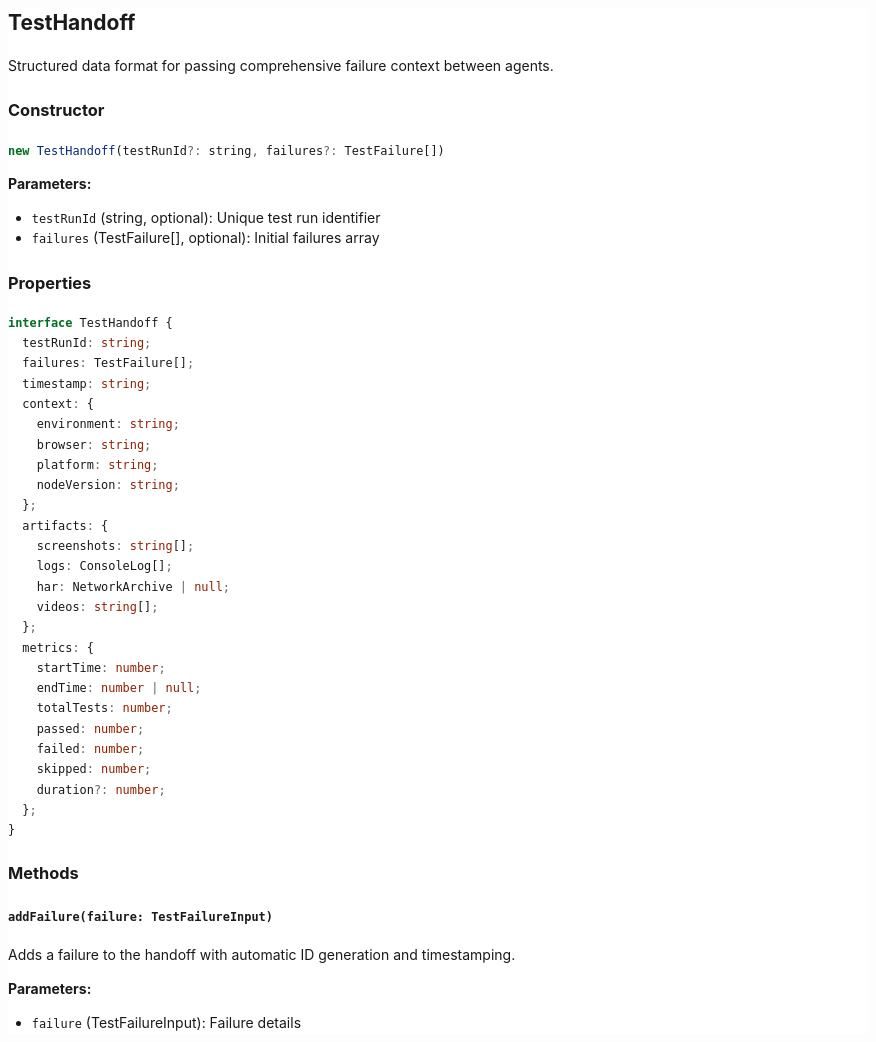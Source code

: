 
## TestHandoff

Structured data format for passing comprehensive failure context between agents.

### Constructor

```javascript
new TestHandoff(testRunId?: string, failures?: TestFailure[])
```

**Parameters:**
- `testRunId` (string, optional): Unique test run identifier
- `failures` (TestFailure[], optional): Initial failures array

### Properties

```typescript
interface TestHandoff {
  testRunId: string;
  failures: TestFailure[];
  timestamp: string;
  context: {
    environment: string;
    browser: string;
    platform: string;
    nodeVersion: string;
  };
  artifacts: {
    screenshots: string[];
    logs: ConsoleLog[];
    har: NetworkArchive | null;
    videos: string[];
  };
  metrics: {
    startTime: number;
    endTime: number | null;
    totalTests: number;
    passed: number;
    failed: number;
    skipped: number;
    duration?: number;
  };
}
```

### Methods

#### `addFailure(failure: TestFailureInput)`

Adds a failure to the handoff with automatic ID generation and timestamping.

**Parameters:**
- `failure` (TestFailureInput): Failure details
